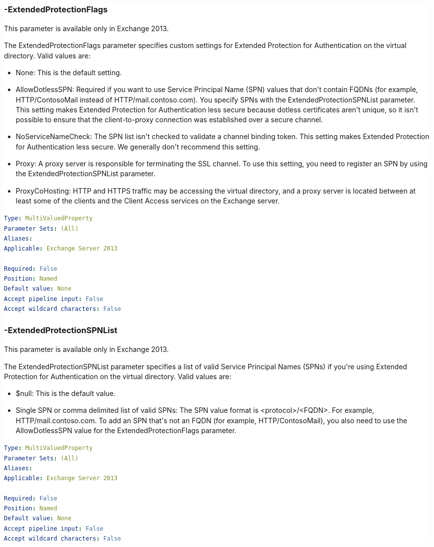 ### -ExtendedProtectionFlags
This parameter is available only in Exchange 2013.

The ExtendedProtectionFlags parameter specifies custom settings for Extended Protection for Authentication on the virtual directory. Valid values are:

- None: This is the default setting.

- AllowDotlessSPN: Required if you want to use Service Principal Name (SPN) values that don't contain FQDNs (for example, HTTP/ContosoMail instead of HTTP/mail.contoso.com). You specify SPNs with the ExtendedProtectionSPNList parameter. This setting makes Extended Protection for Authentication less secure because dotless certificates aren't unique, so it isn't possible to ensure that the client-to-proxy connection was established over a secure channel.

- NoServiceNameCheck: The SPN list isn't checked to validate a channel binding token. This setting makes Extended Protection for Authentication less secure. We generally don't recommend this setting.

- Proxy: A proxy server is responsible for terminating the SSL channel. To use this setting, you need to register an SPN by using the ExtendedProtectionSPNList parameter.

- ProxyCoHosting: HTTP and HTTPS traffic may be accessing the virtual directory, and a proxy server is located between at least some of the clients and the Client Access services on the Exchange server.

```yaml
Type: MultiValuedProperty
Parameter Sets: (All)
Aliases:
Applicable: Exchange Server 2013

Required: False
Position: Named
Default value: None
Accept pipeline input: False
Accept wildcard characters: False
```

### -ExtendedProtectionSPNList
This parameter is available only in Exchange 2013.

The ExtendedProtectionSPNList parameter specifies a list of valid Service Principal Names (SPNs) if you're using Extended Protection for Authentication on the virtual directory. Valid values are:

- $null: This is the default value.

- Single SPN or comma delimited list of valid SPNs: The SPN value format is \<protocol\>/\<FQDN\>. For example, HTTP/mail.contoso.com. To add an SPN that's not an FQDN (for example, HTTP/ContosoMail), you also need to use the AllowDotlessSPN value for the ExtendedProtectionFlags parameter.

```yaml
Type: MultiValuedProperty
Parameter Sets: (All)
Aliases:
Applicable: Exchange Server 2013

Required: False
Position: Named
Default value: None
Accept pipeline input: False
Accept wildcard characters: False
```
